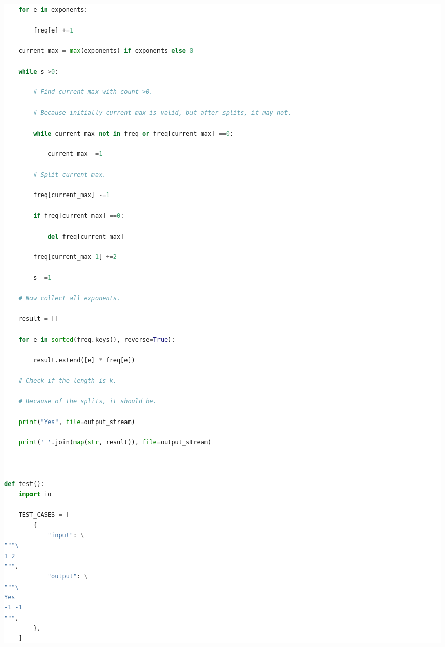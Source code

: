 ```python
    for e in exponents:

        freq[e] +=1

    current_max = max(exponents) if exponents else 0

    while s >0:

        # Find current_max with count >0.

        # Because initially current_max is valid, but after splits, it may not.

        while current_max not in freq or freq[current_max] ==0:

            current_max -=1

        # Split current_max.

        freq[current_max] -=1

        if freq[current_max] ==0:

            del freq[current_max]

        freq[current_max-1] +=2

        s -=1

    # Now collect all exponents.

    result = []

    for e in sorted(freq.keys(), reverse=True):

        result.extend([e] * freq[e])

    # Check if the length is k.

    # Because of the splits, it should be.

    print("Yes", file=output_stream)

    print(' '.join(map(str, result)), file=output_stream)



def test():
    import io

    TEST_CASES = [
        {
            "input": \
"""\
1 2
""",
            "output": \
"""\
Yes
-1 -1
""",
        }, 
    ]

```